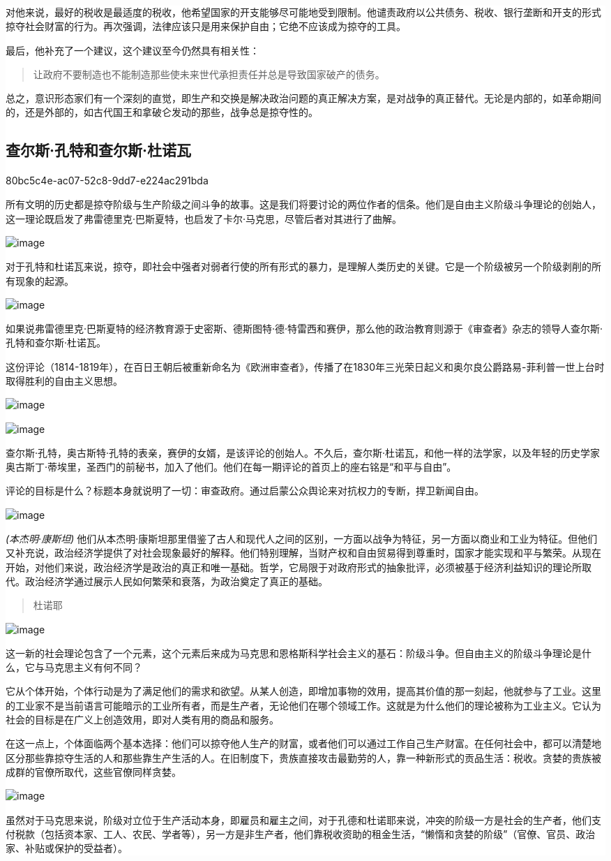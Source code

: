 对他来说，最好的税收是最适度的税收，他希望国家的开支能够尽可能地受到限制。他谴责政府以公共债务、税收、银行垄断和开支的形式掠夺社会财富的行为。再次强调，法律应该只是用来保护自由；它绝不应该成为掠夺的工具。

最后，他补充了一个建议，这个建议至今仍然具有相关性：

> 让政府不要制造也不能制造那些使未来世代承担责任并总是导致国家破产的债务。

总之，意识形态家们有一个深刻的直觉，即生产和交换是解决政治问题的真正解决方案，是对战争的真正替代。无论是内部的，如革命期间的，还是外部的，如古代国王和拿破仑发动的那些，战争总是掠夺性的。

## 查尔斯·孔特和查尔斯·杜诺瓦

<chapterId>80bc5c4e-ac07-52c8-9dd7-e224ac291bda</chapterId>

所有文明的历史都是掠夺阶级与生产阶级之间斗争的故事。这是我们将要讨论的两位作者的信条。他们是自由主义阶级斗争理论的创始人，这一理论既启发了弗雷德里克·巴斯夏特，也启发了卡尔·马克思，尽管后者对其进行了曲解。

![image](assets/image/03/IMG01.webp)

对于孔特和杜诺瓦来说，掠夺，即社会中强者对弱者行使的所有形式的暴力，是理解人类历史的关键。它是一个阶级被另一个阶级剥削的所有现象的起源。

![image](assets/image/03/IMG22.webp)

如果说弗雷德里克·巴斯夏特的经济教育源于史密斯、德斯图特·德·特雷西和赛伊，那么他的政治教育则源于《审查者》杂志的领导人查尔斯·孔特和查尔斯·杜诺瓦。

这份评论（1814-1819年），在百日王朝后被重新命名为《欧洲审查者》，传播了在1830年三光荣日起义和奥尔良公爵路易-菲利普一世上台时取得胜利的自由主义思想。

![image](assets/image/03/IMG03.webp)

![image](assets/image/03/IMG04.webp)

查尔斯·孔特，奥古斯特·孔特的表亲，赛伊的女婿，是该评论的创始人。不久后，查尔斯·杜诺瓦，和他一样的法学家，以及年轻的历史学家奥古斯丁·蒂埃里，圣西门的前秘书，加入了他们。他们在每一期评论的首页上的座右铭是“和平与自由”。

评论的目标是什么？标题本身就说明了一切：审查政府。通过启蒙公众舆论来对抗权力的专断，捍卫新闻自由。

![image](assets/image/03/IMG22Constant.webp)

_(本杰明·康斯坦)_
他们从本杰明·康斯坦那里借鉴了古人和现代人之间的区别，一方面以战争为特征，另一方面以商业和工业为特征。但他们又补充说，政治经济学提供了对社会现象最好的解释。他们特别理解，当财产权和自由贸易得到尊重时，国家才能实现和平与繁荣。从现在开始，对他们来说，政治经济学是政治的真正和唯一基础。哲学，它局限于对政府形式的抽象批评，必须被基于经济利益知识的理论所取代。政治经济学通过展示人民如何繁荣和衰落，为政治奠定了真正的基础。

> 杜诺耶

![image](assets/image/03/IMG07.webp)

这一新的社会理论包含了一个元素，这个元素后来成为马克思和恩格斯科学社会主义的基石：阶级斗争。但自由主义的阶级斗争理论是什么，它与马克思主义有何不同？

它从个体开始，个体行动是为了满足他们的需求和欲望。从某人创造，即增加事物的效用，提高其价值的那一刻起，他就参与了工业。这里的工业家不是当前语言可能暗示的工业所有者，而是生产者，无论他们在哪个领域工作。这就是为什么他们的理论被称为工业主义。它认为社会的目标是在广义上创造效用，即对人类有用的商品和服务。

在这一点上，个体面临两个基本选择：他们可以掠夺他人生产的财富，或者他们可以通过工作自己生产财富。在任何社会中，都可以清楚地区分那些靠掠夺生活的人和那些靠生产生活的人。在旧制度下，贵族直接攻击最勤劳的人，靠一种新形式的贡品生活：税收。贪婪的贵族被成群的官僚所取代，这些官僚同样贪婪。

![image](assets/image/03/IMG09.webp)

虽然对于马克思来说，阶级对立位于生产活动本身，即雇员和雇主之间，对于孔德和杜诺耶来说，冲突的阶级一方是社会的生产者，他们支付税款（包括资本家、工人、农民、学者等），另一方是非生产者，他们靠税收资助的租金生活，“懒惰和贪婪的阶级”（官僚、官员、政治家、补贴或保护的受益者）。
